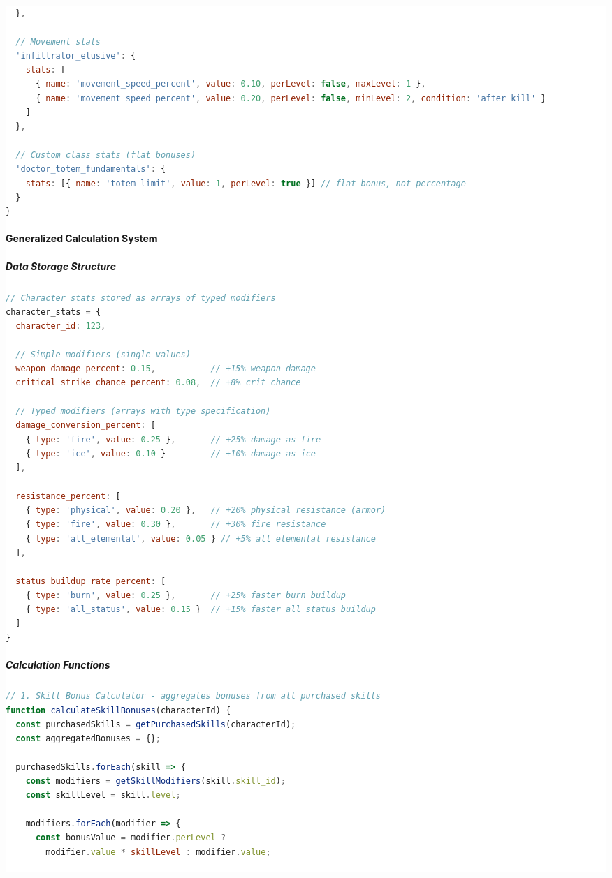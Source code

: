 ```javascript
  },

  // Movement stats
  'infiltrator_elusive': {
    stats: [
      { name: 'movement_speed_percent', value: 0.10, perLevel: false, maxLevel: 1 },
      { name: 'movement_speed_percent', value: 0.20, perLevel: false, minLevel: 2, condition: 'after_kill' }
    ]
  },

  // Custom class stats (flat bonuses)
  'doctor_totem_fundamentals': {
    stats: [{ name: 'totem_limit', value: 1, perLevel: true }] // flat bonus, not percentage
  }
}
```

#### Generalized Calculation System

##### Data Storage Structure
```javascript
// Character stats stored as arrays of typed modifiers
character_stats = {
  character_id: 123,
  
  // Simple modifiers (single values)
  weapon_damage_percent: 0.15,           // +15% weapon damage
  critical_strike_chance_percent: 0.08,  // +8% crit chance
  
  // Typed modifiers (arrays with type specification)
  damage_conversion_percent: [
    { type: 'fire', value: 0.25 },       // +25% damage as fire
    { type: 'ice', value: 0.10 }         // +10% damage as ice
  ],
  
  resistance_percent: [
    { type: 'physical', value: 0.20 },   // +20% physical resistance (armor)
    { type: 'fire', value: 0.30 },       // +30% fire resistance
    { type: 'all_elemental', value: 0.05 } // +5% all elemental resistance
  ],
  
  status_buildup_rate_percent: [
    { type: 'burn', value: 0.25 },       // +25% faster burn buildup
    { type: 'all_status', value: 0.15 }  // +15% faster all status buildup
  ]
}
```

##### Calculation Functions
```javascript
// 1. Skill Bonus Calculator - aggregates bonuses from all purchased skills
function calculateSkillBonuses(characterId) {
  const purchasedSkills = getPurchasedSkills(characterId);
  const aggregatedBonuses = {};
  
  purchasedSkills.forEach(skill => {
    const modifiers = getSkillModifiers(skill.skill_id);
    const skillLevel = skill.level;
    
    modifiers.forEach(modifier => {
      const bonusValue = modifier.perLevel ? 
        modifier.value * skillLevel : modifier.value;
        
```